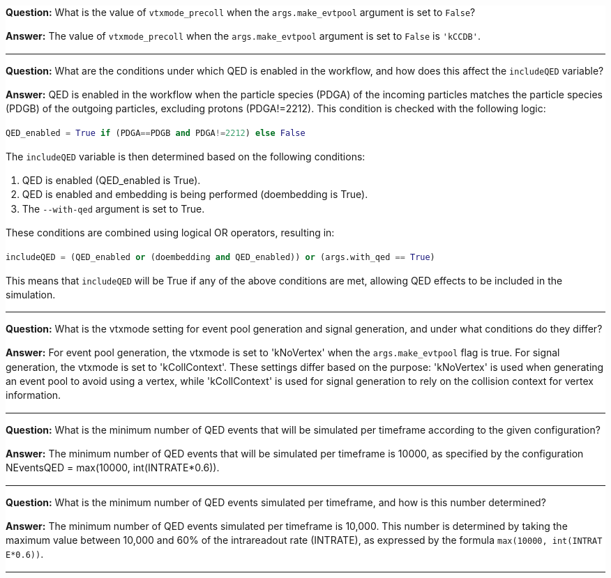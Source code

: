 
**Question:** What is the value of `vtxmode_precoll` when the `args.make_evtpool` argument is set to `False`?

**Answer:** The value of `vtxmode_precoll` when the `args.make_evtpool` argument is set to `False` is `'kCCDB'`.

---

**Question:** What are the conditions under which QED is enabled in the workflow, and how does this affect the `includeQED` variable?

**Answer:** QED is enabled in the workflow when the particle species (PDGA) of the incoming particles matches the particle species (PDGB) of the outgoing particles, excluding protons (PDGA!=2212). This condition is checked with the following logic:

```python
QED_enabled = True if (PDGA==PDGB and PDGA!=2212) else False
```

The `includeQED` variable is then determined based on the following conditions:

1. QED is enabled (QED_enabled is True).
2. QED is enabled and embedding is being performed (doembedding is True).
3. The `--with-qed` argument is set to True.

These conditions are combined using logical OR operators, resulting in:

```python
includeQED = (QED_enabled or (doembedding and QED_enabled)) or (args.with_qed == True)
```

This means that `includeQED` will be True if any of the above conditions are met, allowing QED effects to be included in the simulation.

---

**Question:** What is the vtxmode setting for event pool generation and signal generation, and under what conditions do they differ?

**Answer:** For event pool generation, the vtxmode is set to 'kNoVertex' when the `args.make_evtpool` flag is true. For signal generation, the vtxmode is set to 'kCollContext'. These settings differ based on the purpose: 'kNoVertex' is used when generating an event pool to avoid using a vertex, while 'kCollContext' is used for signal generation to rely on the collision context for vertex information.

---

**Question:** What is the minimum number of QED events that will be simulated per timeframe according to the given configuration?

**Answer:** The minimum number of QED events that will be simulated per timeframe is 10000, as specified by the configuration NEventsQED = max(10000, int(INTRATE*0.6)).

---

**Question:** What is the minimum number of QED events simulated per timeframe, and how is this number determined?

**Answer:** The minimum number of QED events simulated per timeframe is 10,000. This number is determined by taking the maximum value between 10,000 and 60% of the intrareadout rate (INTRATE), as expressed by the formula `max(10000, int(INTRATE*0.6))`.

---